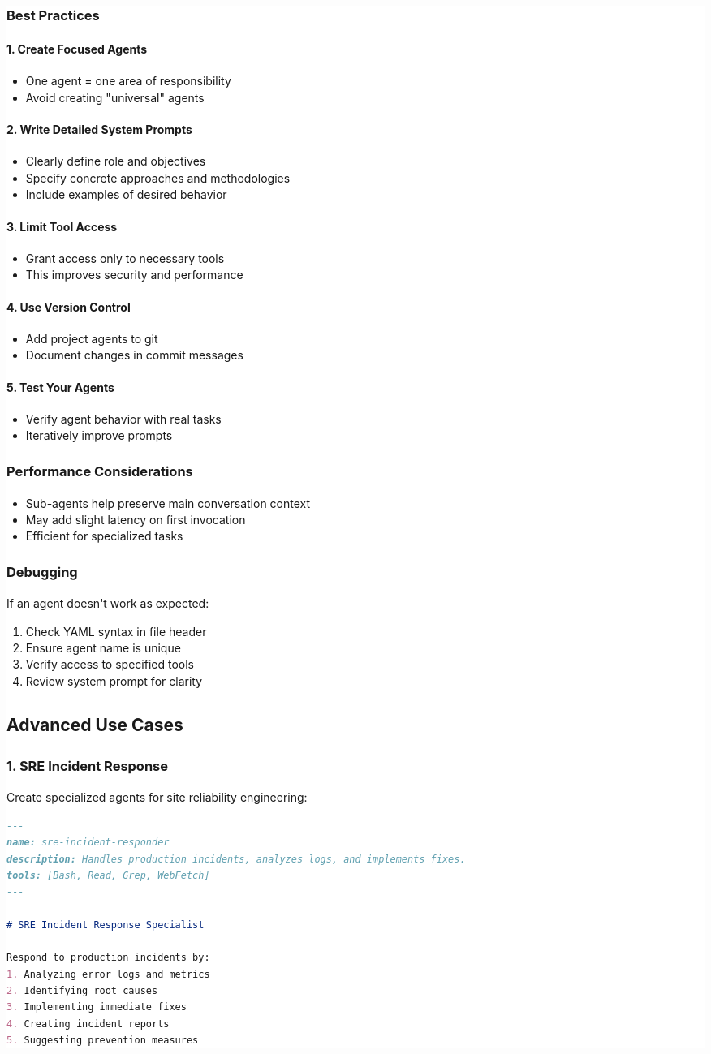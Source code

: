 ### Best Practices

#### 1. Create Focused Agents
- One agent = one area of responsibility
- Avoid creating "universal" agents

#### 2. Write Detailed System Prompts
- Clearly define role and objectives
- Specify concrete approaches and methodologies
- Include examples of desired behavior

#### 3. Limit Tool Access
- Grant access only to necessary tools
- This improves security and performance

#### 4. Use Version Control
- Add project agents to git
- Document changes in commit messages

#### 5. Test Your Agents
- Verify agent behavior with real tasks
- Iteratively improve prompts

### Performance Considerations
- Sub-agents help preserve main conversation context
- May add slight latency on first invocation
- Efficient for specialized tasks

### Debugging
If an agent doesn't work as expected:
1. Check YAML syntax in file header
2. Ensure agent name is unique
3. Verify access to specified tools
4. Review system prompt for clarity

## Advanced Use Cases

### 1. SRE Incident Response
Create specialized agents for site reliability engineering:
```markdown
---
name: sre-incident-responder
description: Handles production incidents, analyzes logs, and implements fixes.
tools: [Bash, Read, Grep, WebFetch]
---

# SRE Incident Response Specialist

Respond to production incidents by:
1. Analyzing error logs and metrics
2. Identifying root causes
3. Implementing immediate fixes
4. Creating incident reports
5. Suggesting prevention measures
```
